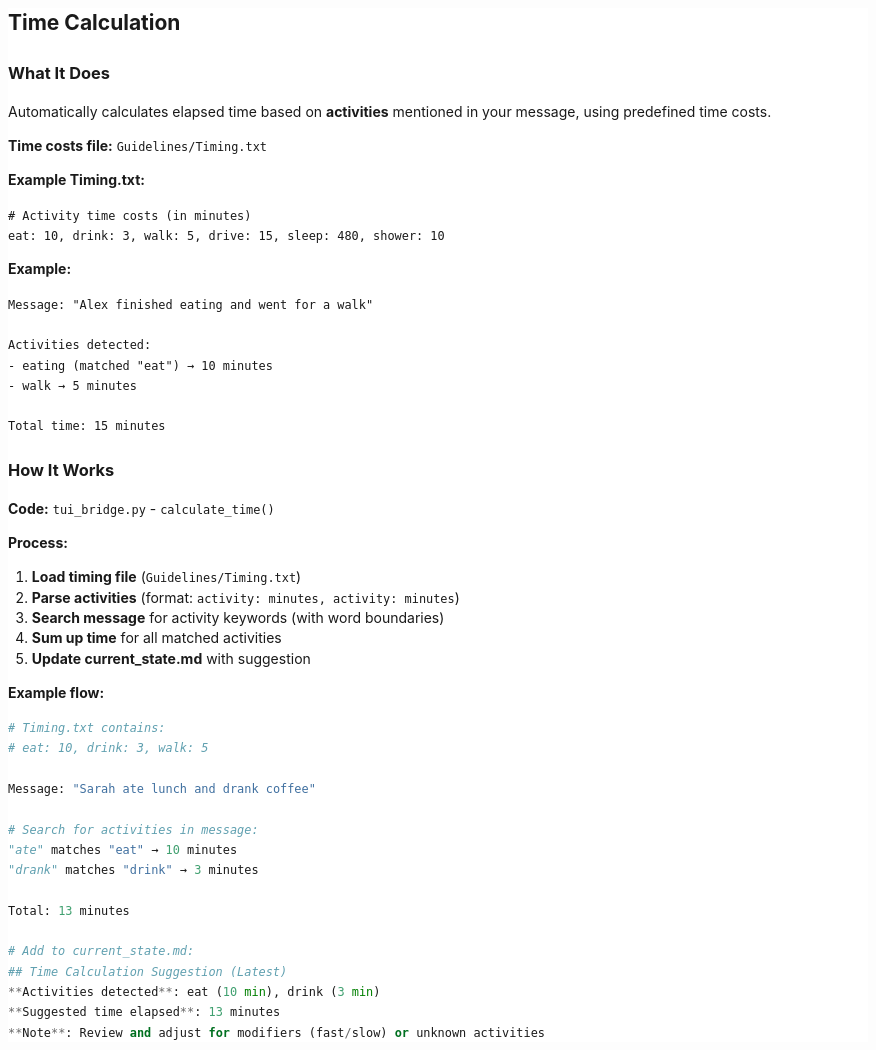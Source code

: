 
## Time Calculation

### What It Does

Automatically calculates elapsed time based on **activities** mentioned in your message, using predefined time costs.

**Time costs file:** `Guidelines/Timing.txt`

**Example Timing.txt:**
```
# Activity time costs (in minutes)
eat: 10, drink: 3, walk: 5, drive: 15, sleep: 480, shower: 10
```

**Example:**
```
Message: "Alex finished eating and went for a walk"

Activities detected:
- eating (matched "eat") → 10 minutes
- walk → 5 minutes

Total time: 15 minutes
```

### How It Works

**Code:** `tui_bridge.py` - `calculate_time()`

**Process:**
1. **Load timing file** (`Guidelines/Timing.txt`)
2. **Parse activities** (format: `activity: minutes, activity: minutes`)
3. **Search message** for activity keywords (with word boundaries)
4. **Sum up time** for all matched activities
5. **Update current_state.md** with suggestion

**Example flow:**
```python
# Timing.txt contains:
# eat: 10, drink: 3, walk: 5

Message: "Sarah ate lunch and drank coffee"

# Search for activities in message:
"ate" matches "eat" → 10 minutes
"drank" matches "drink" → 3 minutes

Total: 13 minutes

# Add to current_state.md:
## Time Calculation Suggestion (Latest)
**Activities detected**: eat (10 min), drink (3 min)
**Suggested time elapsed**: 13 minutes
**Note**: Review and adjust for modifiers (fast/slow) or unknown activities
```
